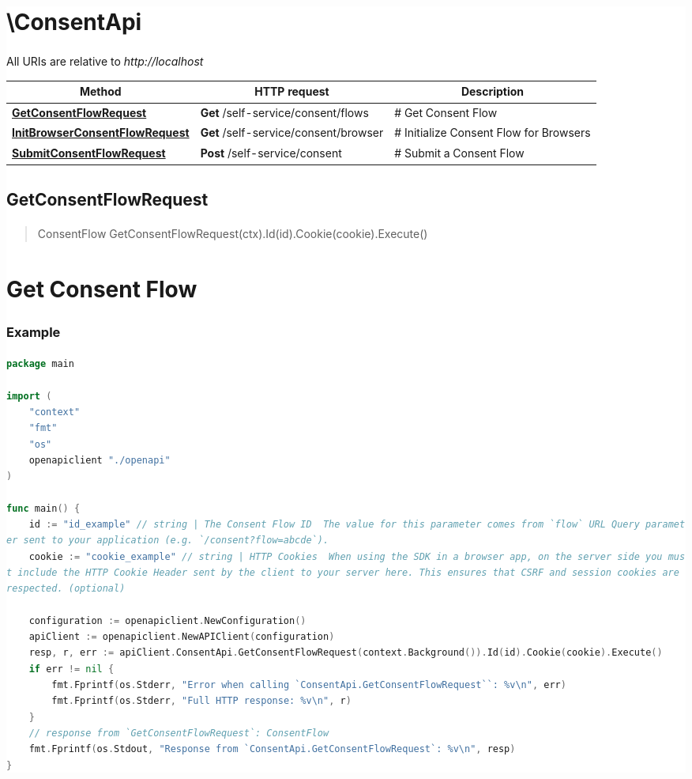 # \ConsentApi

All URIs are relative to *http://localhost*

Method | HTTP request | Description
------------- | ------------- | -------------
[**GetConsentFlowRequest**](ConsentApi.md#GetConsentFlowRequest) | **Get** /self-service/consent/flows | # Get Consent Flow
[**InitBrowserConsentFlowRequest**](ConsentApi.md#InitBrowserConsentFlowRequest) | **Get** /self-service/consent/browser | # Initialize Consent Flow for Browsers
[**SubmitConsentFlowRequest**](ConsentApi.md#SubmitConsentFlowRequest) | **Post** /self-service/consent | # Submit a Consent Flow



## GetConsentFlowRequest

> ConsentFlow GetConsentFlowRequest(ctx).Id(id).Cookie(cookie).Execute()

# Get Consent Flow



### Example

```go
package main

import (
    "context"
    "fmt"
    "os"
    openapiclient "./openapi"
)

func main() {
    id := "id_example" // string | The Consent Flow ID  The value for this parameter comes from `flow` URL Query parameter sent to your application (e.g. `/consent?flow=abcde`).
    cookie := "cookie_example" // string | HTTP Cookies  When using the SDK in a browser app, on the server side you must include the HTTP Cookie Header sent by the client to your server here. This ensures that CSRF and session cookies are respected. (optional)

    configuration := openapiclient.NewConfiguration()
    apiClient := openapiclient.NewAPIClient(configuration)
    resp, r, err := apiClient.ConsentApi.GetConsentFlowRequest(context.Background()).Id(id).Cookie(cookie).Execute()
    if err != nil {
        fmt.Fprintf(os.Stderr, "Error when calling `ConsentApi.GetConsentFlowRequest``: %v\n", err)
        fmt.Fprintf(os.Stderr, "Full HTTP response: %v\n", r)
    }
    // response from `GetConsentFlowRequest`: ConsentFlow
    fmt.Fprintf(os.Stdout, "Response from `ConsentApi.GetConsentFlowRequest`: %v\n", resp)
}
```
